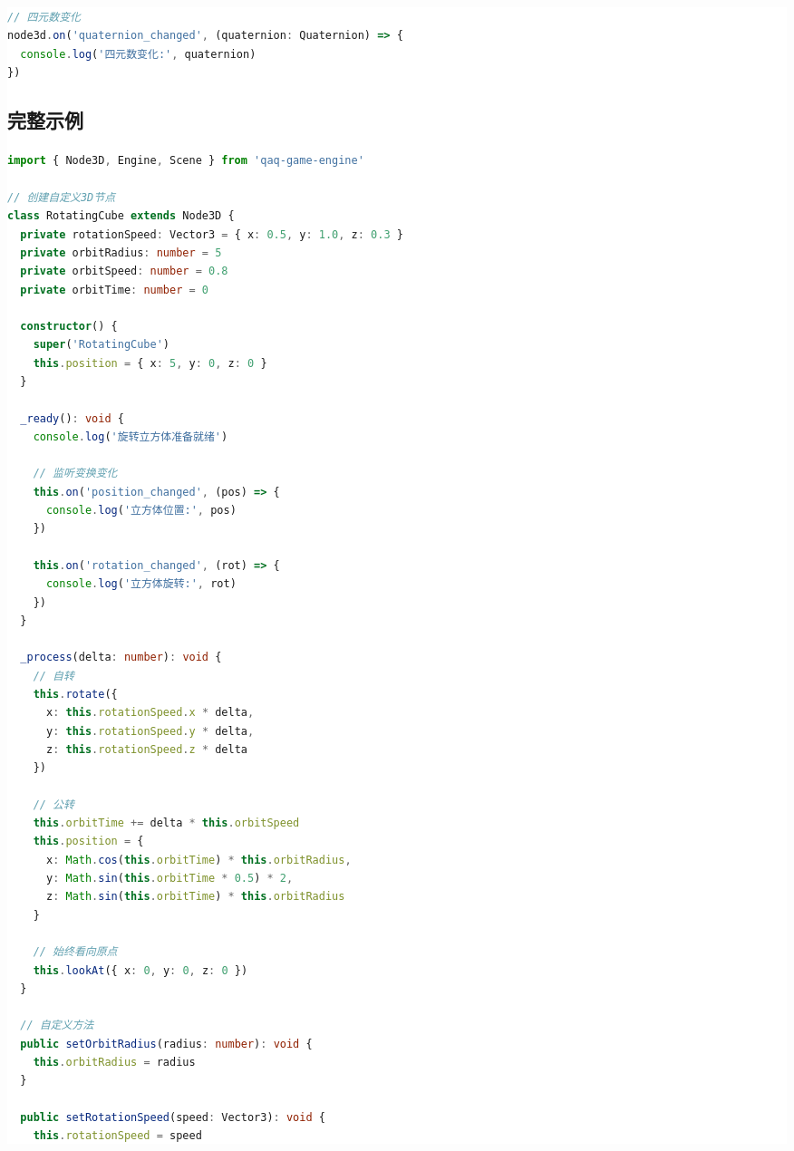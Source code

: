```typescript
// 四元数变化
node3d.on('quaternion_changed', (quaternion: Quaternion) => {
  console.log('四元数变化:', quaternion)
})
```

## 完整示例

```typescript
import { Node3D, Engine, Scene } from 'qaq-game-engine'

// 创建自定义3D节点
class RotatingCube extends Node3D {
  private rotationSpeed: Vector3 = { x: 0.5, y: 1.0, z: 0.3 }
  private orbitRadius: number = 5
  private orbitSpeed: number = 0.8
  private orbitTime: number = 0
  
  constructor() {
    super('RotatingCube')
    this.position = { x: 5, y: 0, z: 0 }
  }
  
  _ready(): void {
    console.log('旋转立方体准备就绪')
    
    // 监听变换变化
    this.on('position_changed', (pos) => {
      console.log('立方体位置:', pos)
    })
    
    this.on('rotation_changed', (rot) => {
      console.log('立方体旋转:', rot)
    })
  }
  
  _process(delta: number): void {
    // 自转
    this.rotate({
      x: this.rotationSpeed.x * delta,
      y: this.rotationSpeed.y * delta,
      z: this.rotationSpeed.z * delta
    })
    
    // 公转
    this.orbitTime += delta * this.orbitSpeed
    this.position = {
      x: Math.cos(this.orbitTime) * this.orbitRadius,
      y: Math.sin(this.orbitTime * 0.5) * 2,
      z: Math.sin(this.orbitTime) * this.orbitRadius
    }
    
    // 始终看向原点
    this.lookAt({ x: 0, y: 0, z: 0 })
  }
  
  // 自定义方法
  public setOrbitRadius(radius: number): void {
    this.orbitRadius = radius
  }
  
  public setRotationSpeed(speed: Vector3): void {
    this.rotationSpeed = speed
```